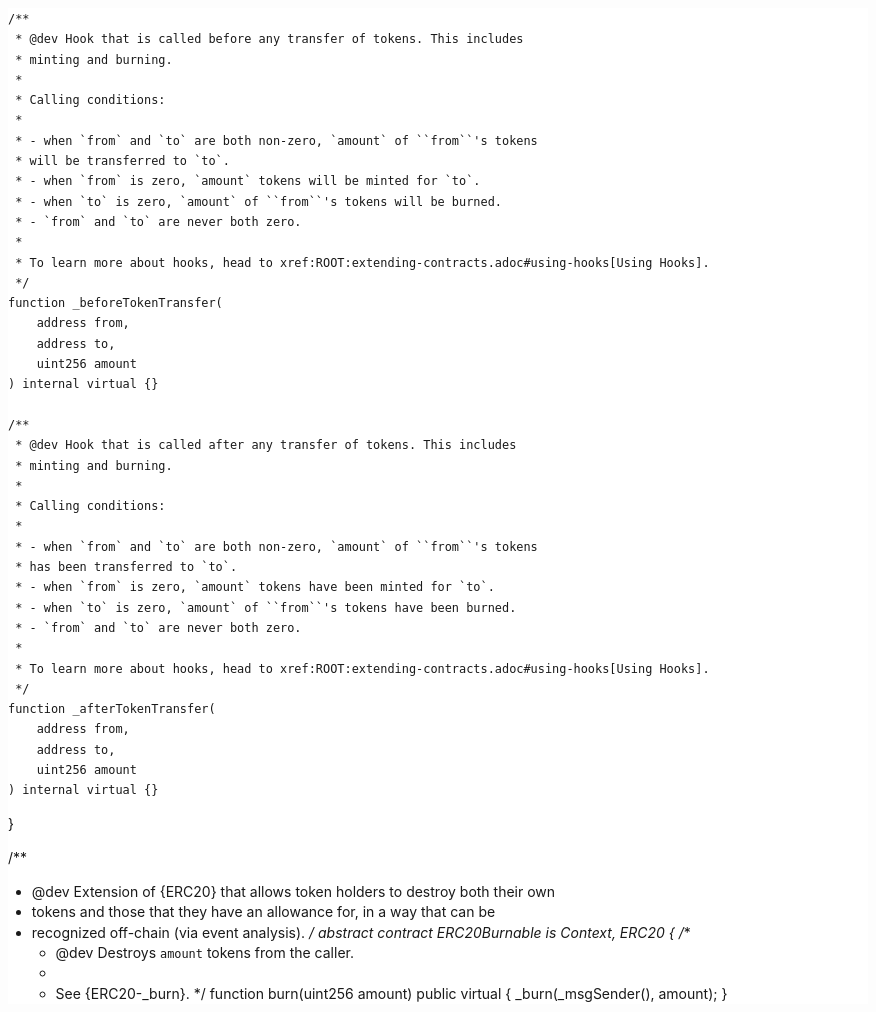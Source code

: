     /**
     * @dev Hook that is called before any transfer of tokens. This includes
     * minting and burning.
     *
     * Calling conditions:
     *
     * - when `from` and `to` are both non-zero, `amount` of ``from``'s tokens
     * will be transferred to `to`.
     * - when `from` is zero, `amount` tokens will be minted for `to`.
     * - when `to` is zero, `amount` of ``from``'s tokens will be burned.
     * - `from` and `to` are never both zero.
     *
     * To learn more about hooks, head to xref:ROOT:extending-contracts.adoc#using-hooks[Using Hooks].
     */
    function _beforeTokenTransfer(
        address from,
        address to,
        uint256 amount
    ) internal virtual {}

    /**
     * @dev Hook that is called after any transfer of tokens. This includes
     * minting and burning.
     *
     * Calling conditions:
     *
     * - when `from` and `to` are both non-zero, `amount` of ``from``'s tokens
     * has been transferred to `to`.
     * - when `from` is zero, `amount` tokens have been minted for `to`.
     * - when `to` is zero, `amount` of ``from``'s tokens have been burned.
     * - `from` and `to` are never both zero.
     *
     * To learn more about hooks, head to xref:ROOT:extending-contracts.adoc#using-hooks[Using Hooks].
     */
    function _afterTokenTransfer(
        address from,
        address to,
        uint256 amount
    ) internal virtual {}
}

/**
 * @dev Extension of {ERC20} that allows token holders to destroy both their own
 * tokens and those that they have an allowance for, in a way that can be
 * recognized off-chain (via event analysis).
 */
abstract contract ERC20Burnable is Context, ERC20 {
    /**
     * @dev Destroys `amount` tokens from the caller.
     *
     * See {ERC20-_burn}.
     */
    function burn(uint256 amount) public virtual {
        _burn(_msgSender(), amount);
    }

